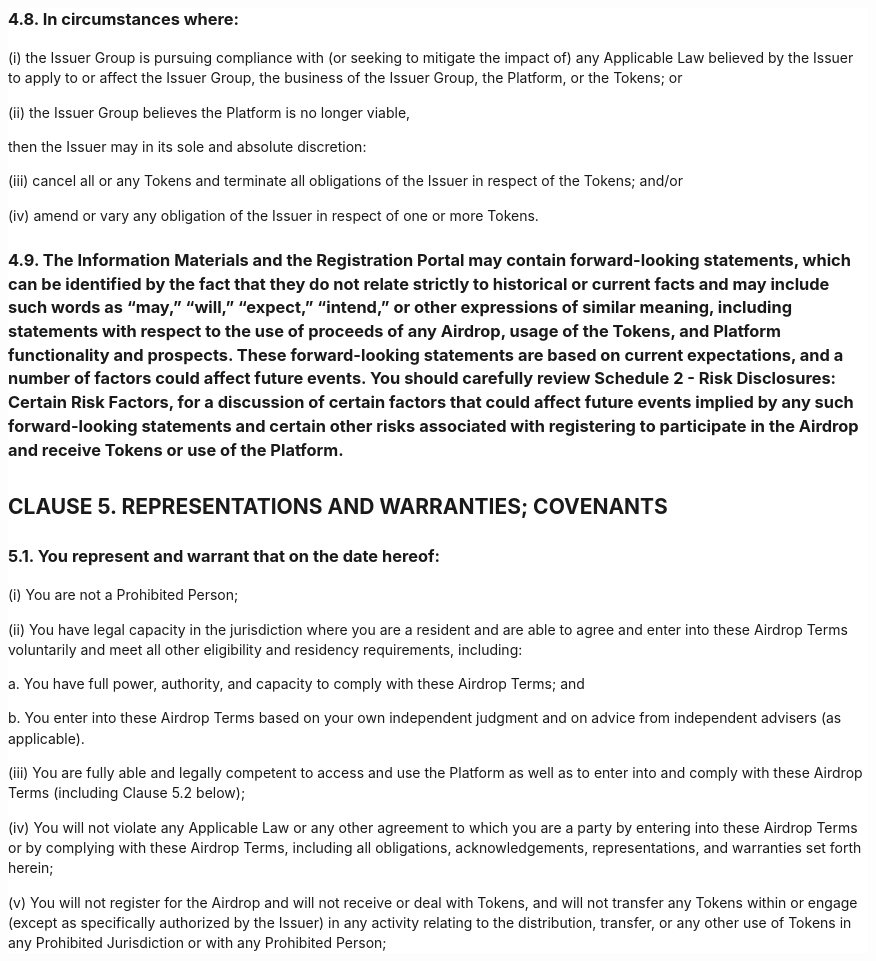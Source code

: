 ### 4.8. In circumstances where:

(i) the Issuer Group is pursuing compliance with (or seeking to mitigate the impact of) any Applicable Law believed by the Issuer to apply to or affect the Issuer Group, the business of the Issuer Group, the Platform, or the Tokens; or

(ii) the Issuer Group believes the Platform is no longer viable,

then the Issuer may in its sole and absolute discretion:

(iii) cancel all or any Tokens and terminate all obligations of the Issuer in respect of the Tokens; and/or

(iv) amend or vary any obligation of the Issuer in respect of one or more Tokens.

### 4.9. The Information Materials and the Registration Portal may contain forward-looking statements, which can be identified by the fact that they do not relate strictly to historical or current facts and may include such words as “may,” “will,” “expect,” “intend,” or other expressions of similar meaning, including statements with respect to the use of proceeds of any Airdrop, usage of the Tokens, and Platform functionality and prospects. These forward-looking statements are based on current expectations, and a number of factors could affect future events. You should carefully review Schedule 2 - Risk Disclosures: Certain Risk Factors, for a discussion of certain factors that could affect future events implied by any such forward-looking statements and certain other risks associated with registering to participate in the Airdrop and receive Tokens or use of the Platform.

## CLAUSE 5. REPRESENTATIONS AND WARRANTIES; COVENANTS

### 5.1. You represent and warrant that on the date hereof:

(i) You are not a Prohibited Person;

(ii) You have legal capacity in the jurisdiction where you are a resident and are able to agree and enter into these Airdrop Terms voluntarily and meet all other eligibility and residency requirements, including:

a. You have full power, authority, and capacity to comply with these Airdrop Terms; and

b. You enter into these Airdrop Terms based on your own independent judgment and on advice from independent advisers (as applicable).

(iii) You are fully able and legally competent to access and use the Platform as well as to enter into and comply with these Airdrop Terms (including Clause 5.2 below);

(iv) You will not violate any Applicable Law or any other agreement to which you are a party by entering into these Airdrop Terms or by complying with these Airdrop Terms, including all obligations, acknowledgements, representations, and warranties set forth herein;

(v) You will not register for the Airdrop and will not receive or deal with Tokens, and will not transfer any Tokens within or engage (except as specifically authorized by the Issuer) in any activity relating to the distribution, transfer, or any other use of Tokens in any Prohibited Jurisdiction or with any Prohibited Person;

